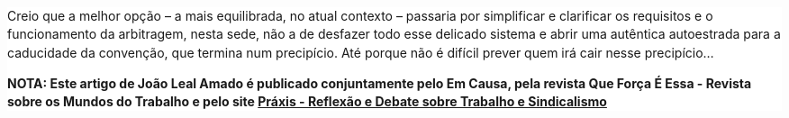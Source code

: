 Creio que a melhor opção – a mais equilibrada, no atual contexto – passaria por simplificar e clarificar os requisitos e o funcionamento da arbitragem, nesta sede, não a de desfazer todo esse delicado sistema e abrir uma autêntica autoestrada para a caducidade da convenção, que termina num precipício. Até porque não é difícil prever quem irá cair nesse precipício…


**NOTA: Este artigo de João Leal Amado é publicado conjuntamente pelo Em Causa, pela revista Que Força É Essa - Revista sobre os Mundos do Trabalho e pelo site [Práxis - Reflexão e Debate sobre Trabalho e Sindicalismo](https://praxis.pt/)**

